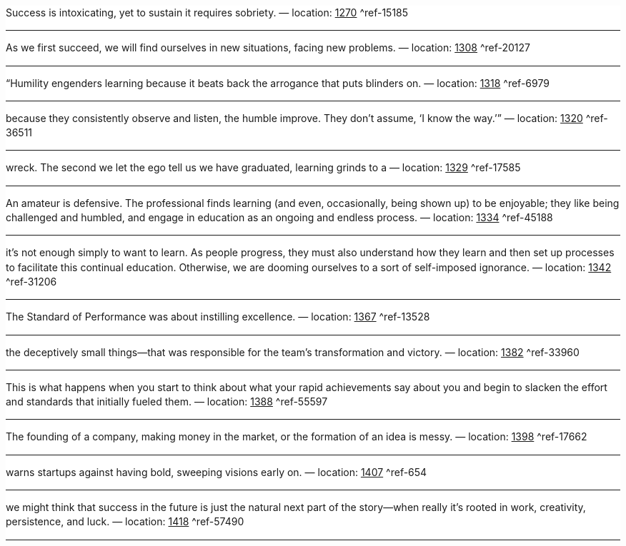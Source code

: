 Success is intoxicating, yet to sustain it requires sobriety. — location: [1270](kindle://book?action=open&asin=B015NTIXWE&location=1270) ^ref-15185

---
As we first succeed, we will find ourselves in new situations, facing new problems. — location: [1308](kindle://book?action=open&asin=B015NTIXWE&location=1308) ^ref-20127

---
“Humility engenders learning because it beats back the arrogance that puts blinders on. — location: [1318](kindle://book?action=open&asin=B015NTIXWE&location=1318) ^ref-6979

---
because they consistently observe and listen, the humble improve. They don’t assume, ‘I know the way.’” — location: [1320](kindle://book?action=open&asin=B015NTIXWE&location=1320) ^ref-36511

---
wreck. The second we let the ego tell us we have graduated, learning grinds to a — location: [1329](kindle://book?action=open&asin=B015NTIXWE&location=1329) ^ref-17585

---
An amateur is defensive. The professional finds learning (and even, occasionally, being shown up) to be enjoyable; they like being challenged and humbled, and engage in education as an ongoing and endless process. — location: [1334](kindle://book?action=open&asin=B015NTIXWE&location=1334) ^ref-45188

---
it’s not enough simply to want to learn. As people progress, they must also understand how they learn and then set up processes to facilitate this continual education. Otherwise, we are dooming ourselves to a sort of self-imposed ignorance. — location: [1342](kindle://book?action=open&asin=B015NTIXWE&location=1342) ^ref-31206

---
The Standard of Performance was about instilling excellence. — location: [1367](kindle://book?action=open&asin=B015NTIXWE&location=1367) ^ref-13528

---
the deceptively small things—that was responsible for the team’s transformation and victory. — location: [1382](kindle://book?action=open&asin=B015NTIXWE&location=1382) ^ref-33960

---
This is what happens when you start to think about what your rapid achievements say about you and begin to slacken the effort and standards that initially fueled them. — location: [1388](kindle://book?action=open&asin=B015NTIXWE&location=1388) ^ref-55597

---
The founding of a company, making money in the market, or the formation of an idea is messy. — location: [1398](kindle://book?action=open&asin=B015NTIXWE&location=1398) ^ref-17662

---
warns startups against having bold, sweeping visions early on. — location: [1407](kindle://book?action=open&asin=B015NTIXWE&location=1407) ^ref-654

---
we might think that success in the future is just the natural next part of the story—when really it’s rooted in work, creativity, persistence, and luck. — location: [1418](kindle://book?action=open&asin=B015NTIXWE&location=1418) ^ref-57490

---